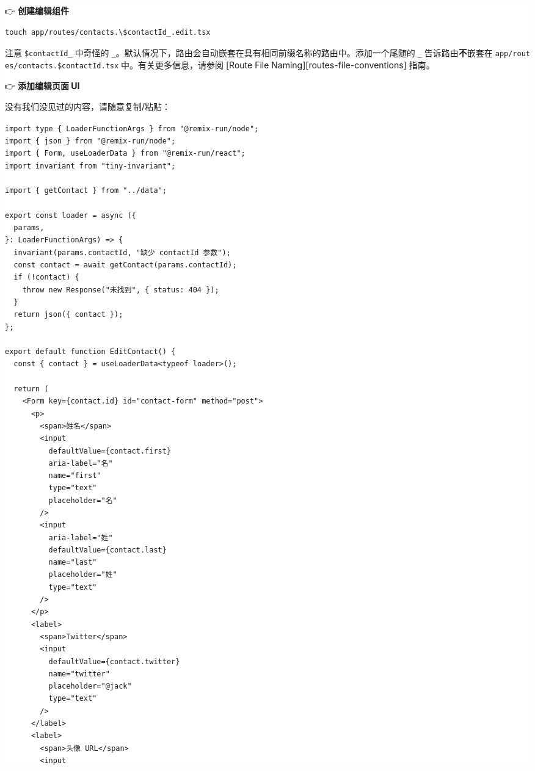 👉 **创建编辑组件**

```shellscript nonumber
touch app/routes/contacts.\$contactId_.edit.tsx
```

注意 `$contactId_` 中奇怪的 `_`。默认情况下，路由会自动嵌套在具有相同前缀名称的路由中。添加一个尾随的 `_` 告诉路由**不**嵌套在 `app/routes/contacts.$contactId.tsx` 中。有关更多信息，请参阅 [Route File Naming][routes-file-conventions] 指南。

👉 **添加编辑页面 UI**

没有我们没见过的内容，请随意复制/粘贴：

```tsx filename=app/routes/contacts.$contactId_.edit.tsx
import type { LoaderFunctionArgs } from "@remix-run/node";
import { json } from "@remix-run/node";
import { Form, useLoaderData } from "@remix-run/react";
import invariant from "tiny-invariant";

import { getContact } from "../data";

export const loader = async ({
  params,
}: LoaderFunctionArgs) => {
  invariant(params.contactId, "缺少 contactId 参数");
  const contact = await getContact(params.contactId);
  if (!contact) {
    throw new Response("未找到", { status: 404 });
  }
  return json({ contact });
};

export default function EditContact() {
  const { contact } = useLoaderData<typeof loader>();

  return (
    <Form key={contact.id} id="contact-form" method="post">
      <p>
        <span>姓名</span>
        <input
          defaultValue={contact.first}
          aria-label="名"
          name="first"
          type="text"
          placeholder="名"
        />
        <input
          aria-label="姓"
          defaultValue={contact.last}
          name="last"
          placeholder="姓"
          type="text"
        />
      </p>
      <label>
        <span>Twitter</span>
        <input
          defaultValue={contact.twitter}
          name="twitter"
          placeholder="@jack"
          type="text"
        />
      </label>
      <label>
        <span>头像 URL</span>
        <input
```